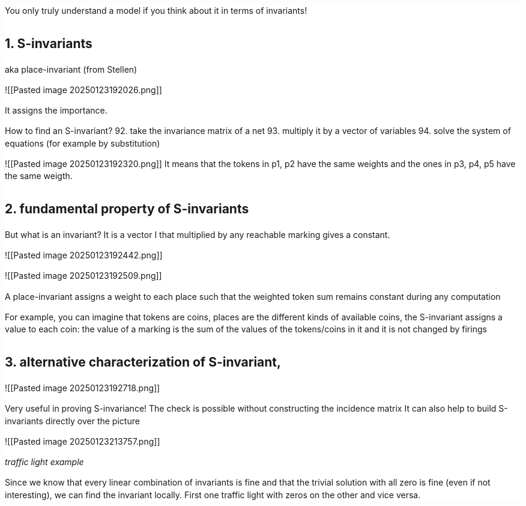 You only truly understand a model if you think  about it in terms of invariants!

## 1. S-invariants
aka place-invariant (from Stellen)

![[Pasted image 20250123192026.png]]

It assigns the importance.

How to find an S-invariant?
92. take the invariance matrix of a net
93. multiply it by a vector of variables
94. solve the system of equations (for example by substitution)

![[Pasted image 20250123192320.png]]
It means that the tokens in p1, p2 have the same weights and the ones in p3, p4, p5 have the same weigth.





## 2. fundamental property of S-invariants


But what is an invariant?
It is a vector I that multiplied by any reachable marking gives a constant.

![[Pasted image 20250123192442.png]]

![[Pasted image 20250123192509.png]]

A place-invariant assigns a weight to each place such that  the weighted token sum remains constant during any  computation  

For example, you can imagine that tokens are coins,  places are the different kinds of available coins,  the S-invariant assigns a value to each coin:  the value of a marking is the sum of the values of the  tokens/coins in it and it is not changed by firings



## 3. alternative characterization of S-invariant,

![[Pasted image 20250123192718.png]]

Very useful in proving S-invariance!  The check is possible without constructing  the incidence matrix  It can also help to build S-invariants  directly over the picture

![[Pasted image 20250123213757.png]]

*traffic light example*

Since we know that every linear combination of invariants is fine and that the trivial solution with all zero is fine (even if not interesting), we can find the invariant locally. First one traffic light with zeros on the other and vice versa.

